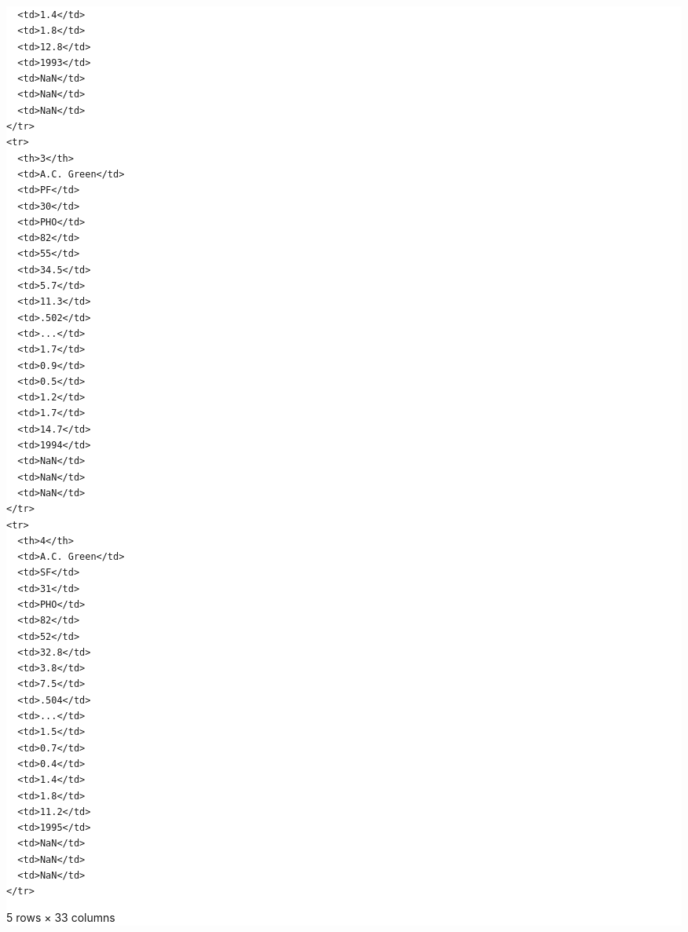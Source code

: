       <td>1.4</td>
      <td>1.8</td>
      <td>12.8</td>
      <td>1993</td>
      <td>NaN</td>
      <td>NaN</td>
      <td>NaN</td>
    </tr>
    <tr>
      <th>3</th>
      <td>A.C. Green</td>
      <td>PF</td>
      <td>30</td>
      <td>PHO</td>
      <td>82</td>
      <td>55</td>
      <td>34.5</td>
      <td>5.7</td>
      <td>11.3</td>
      <td>.502</td>
      <td>...</td>
      <td>1.7</td>
      <td>0.9</td>
      <td>0.5</td>
      <td>1.2</td>
      <td>1.7</td>
      <td>14.7</td>
      <td>1994</td>
      <td>NaN</td>
      <td>NaN</td>
      <td>NaN</td>
    </tr>
    <tr>
      <th>4</th>
      <td>A.C. Green</td>
      <td>SF</td>
      <td>31</td>
      <td>PHO</td>
      <td>82</td>
      <td>52</td>
      <td>32.8</td>
      <td>3.8</td>
      <td>7.5</td>
      <td>.504</td>
      <td>...</td>
      <td>1.5</td>
      <td>0.7</td>
      <td>0.4</td>
      <td>1.4</td>
      <td>1.8</td>
      <td>11.2</td>
      <td>1995</td>
      <td>NaN</td>
      <td>NaN</td>
      <td>NaN</td>
    </tr>
  </tbody>
</table>
<p>5 rows × 33 columns</p>
</div>
